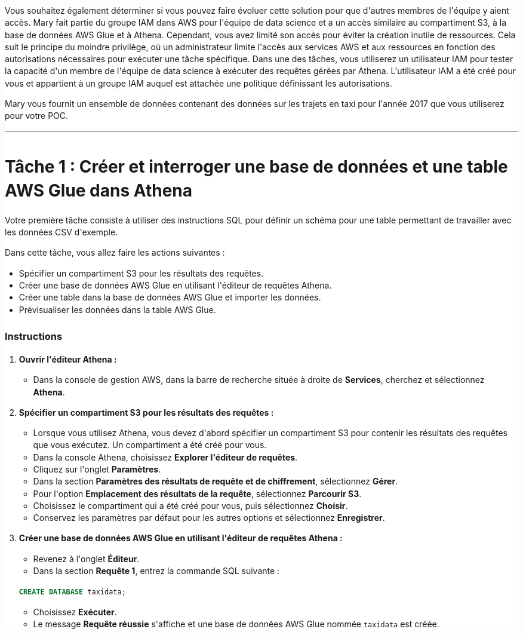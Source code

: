 Vous souhaitez également déterminer si vous pouvez faire évoluer cette solution pour que d'autres membres de l'équipe y aient accès. Mary fait partie du groupe IAM dans AWS pour l'équipe de data science et a un accès similaire au compartiment S3, à la base de données AWS Glue et à Athena. Cependant, vous avez limité son accès pour éviter la création inutile de ressources. Cela suit le principe du moindre privilège, où un administrateur limite l'accès aux services AWS et aux ressources en fonction des autorisations nécessaires pour exécuter une tâche spécifique. Dans une des tâches, vous utiliserez un utilisateur IAM pour tester la capacité d'un membre de l'équipe de data science à exécuter des requêtes gérées par Athena. L'utilisateur IAM a été créé pour vous et appartient à un groupe IAM auquel est attachée une politique définissant les autorisations.

Mary vous fournit un ensemble de données contenant des données sur les trajets en taxi pour l'année 2017 que vous utiliserez pour votre POC.

---

# Tâche 1 : Créer et interroger une base de données et une table AWS Glue dans Athena

Votre première tâche consiste à utiliser des instructions SQL pour définir un schéma pour une table permettant de travailler avec les données CSV d'exemple.

Dans cette tâche, vous allez faire les actions suivantes :

- Spécifier un compartiment S3 pour les résultats des requêtes.
- Créer une base de données AWS Glue en utilisant l'éditeur de requêtes Athena.
- Créer une table dans la base de données AWS Glue et importer les données.
- Prévisualiser les données dans la table AWS Glue.

### Instructions

1. **Ouvrir l'éditeur Athena :**
   - Dans la console de gestion AWS, dans la barre de recherche située à droite de **Services**, cherchez et sélectionnez **Athena**.
   
2. **Spécifier un compartiment S3 pour les résultats des requêtes :**
   - Lorsque vous utilisez Athena, vous devez d'abord spécifier un compartiment S3 pour contenir les résultats des requêtes que vous exécutez. Un compartiment a été créé pour vous.
   - Dans la console Athena, choisissez **Explorer l'éditeur de requêtes**.
   - Cliquez sur l'onglet **Paramètres**.
   - Dans la section **Paramètres des résultats de requête et de chiffrement**, sélectionnez **Gérer**.
   - Pour l'option **Emplacement des résultats de la requête**, sélectionnez **Parcourir S3**.
   - Choisissez le compartiment qui a été créé pour vous, puis sélectionnez **Choisir**.
   - Conservez les paramètres par défaut pour les autres options et sélectionnez **Enregistrer**.

3. **Créer une base de données AWS Glue en utilisant l'éditeur de requêtes Athena :**
   - Revenez à l'onglet **Éditeur**.
   - Dans la section **Requête 1**, entrez la commande SQL suivante :
   ```sql
   CREATE DATABASE taxidata;
   ```
   - Choisissez **Exécuter**.
   - Le message **Requête réussie** s'affiche et une base de données AWS Glue nommée `taxidata` est créée.
